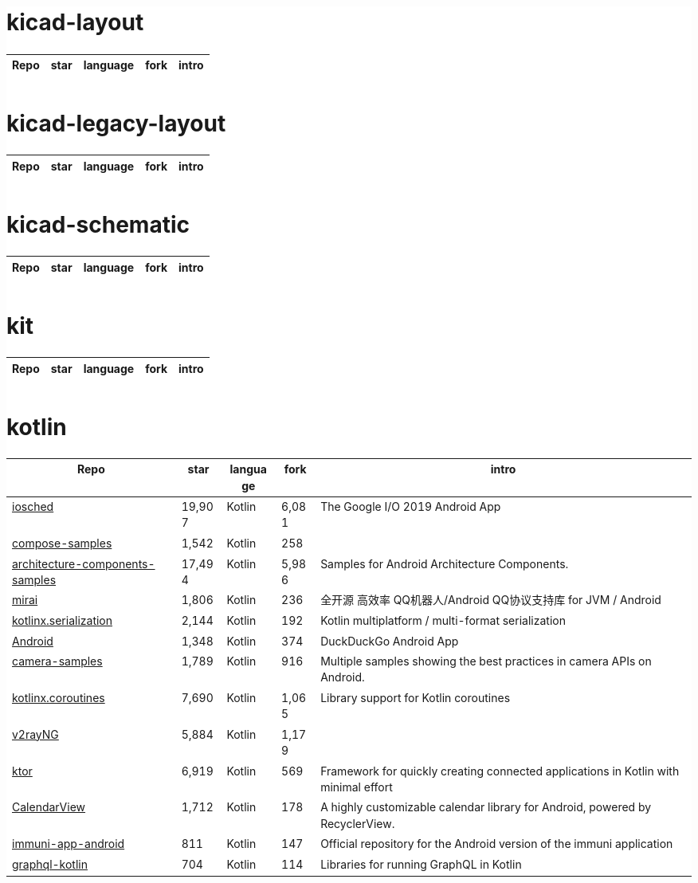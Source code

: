 
# kicad-layout

Repo|star|language|fork|intro
-|-|-|-|-



# kicad-legacy-layout

Repo|star|language|fork|intro
-|-|-|-|-



# kicad-schematic

Repo|star|language|fork|intro
-|-|-|-|-



# kit

Repo|star|language|fork|intro
-|-|-|-|-



# kotlin

Repo|star|language|fork|intro
-|-|-|-|-
[iosched](https://github.com/google/iosched)|19,907|Kotlin|6,081|The Google I/O 2019 Android App
[compose-samples](https://github.com/android/compose-samples)|1,542|Kotlin|258|
[architecture-components-samples](https://github.com/android/architecture-components-samples)|17,494|Kotlin|5,986|Samples for Android Architecture Components.
[mirai](https://github.com/mamoe/mirai)|1,806|Kotlin|236|全开源 高效率 QQ机器人/Android QQ协议支持库 for JVM / Android
[kotlinx.serialization](https://github.com/Kotlin/kotlinx.serialization)|2,144|Kotlin|192|Kotlin multiplatform / multi-format serialization
[Android](https://github.com/duckduckgo/Android)|1,348|Kotlin|374|DuckDuckGo Android App
[camera-samples](https://github.com/android/camera-samples)|1,789|Kotlin|916|Multiple samples showing the best practices in camera APIs on Android.
[kotlinx.coroutines](https://github.com/Kotlin/kotlinx.coroutines)|7,690|Kotlin|1,065|Library support for Kotlin coroutines
[v2rayNG](https://github.com/2dust/v2rayNG)|5,884|Kotlin|1,179|
[ktor](https://github.com/ktorio/ktor)|6,919|Kotlin|569|Framework for quickly creating connected applications in Kotlin with minimal effort
[CalendarView](https://github.com/kizitonwose/CalendarView)|1,712|Kotlin|178|A highly customizable calendar library for Android, powered by RecyclerView.
[immuni-app-android](https://github.com/immuni-app/immuni-app-android)|811|Kotlin|147|Official repository for the Android version of the immuni application
[graphql-kotlin](https://github.com/ExpediaGroup/graphql-kotlin)|704|Kotlin|114|Libraries for running GraphQL in Kotlin

